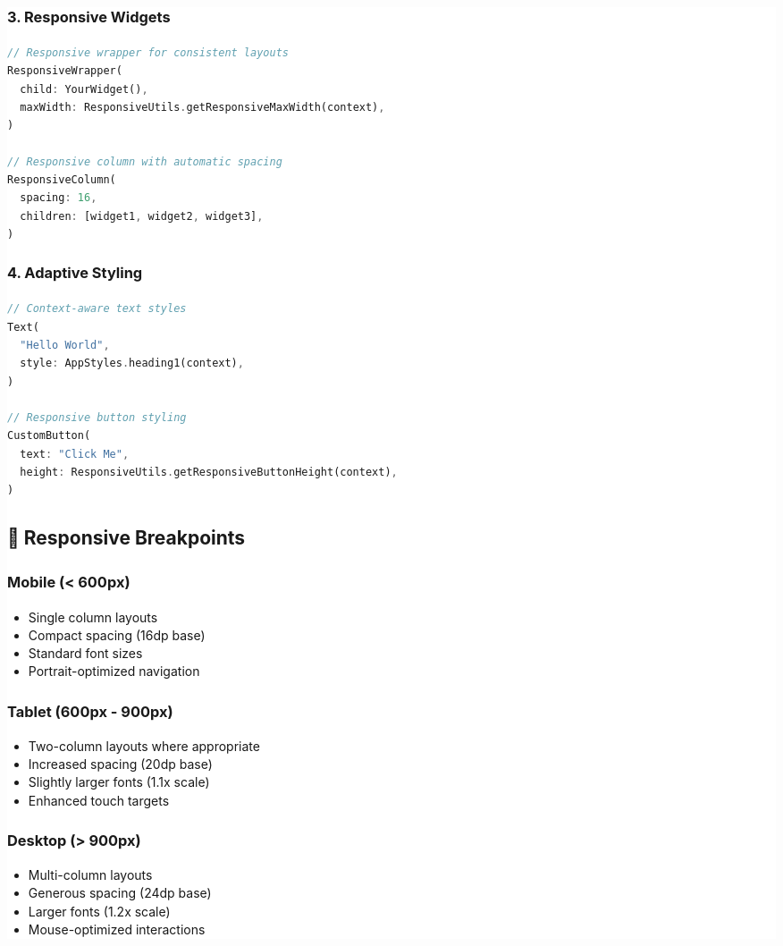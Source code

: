 ### 3. Responsive Widgets
```dart
// Responsive wrapper for consistent layouts
ResponsiveWrapper(
  child: YourWidget(),
  maxWidth: ResponsiveUtils.getResponsiveMaxWidth(context),
)

// Responsive column with automatic spacing
ResponsiveColumn(
  spacing: 16,
  children: [widget1, widget2, widget3],
)
```

### 4. Adaptive Styling
```dart
// Context-aware text styles
Text(
  "Hello World",
  style: AppStyles.heading1(context),
)

// Responsive button styling
CustomButton(
  text: "Click Me",
  height: ResponsiveUtils.getResponsiveButtonHeight(context),
)
```

## 📐 Responsive Breakpoints

### Mobile (< 600px)
- Single column layouts
- Compact spacing (16dp base)
- Standard font sizes
- Portrait-optimized navigation

### Tablet (600px - 900px)
- Two-column layouts where appropriate
- Increased spacing (20dp base)
- Slightly larger fonts (1.1x scale)
- Enhanced touch targets

### Desktop (> 900px)
- Multi-column layouts
- Generous spacing (24dp base)
- Larger fonts (1.2x scale)
- Mouse-optimized interactions
